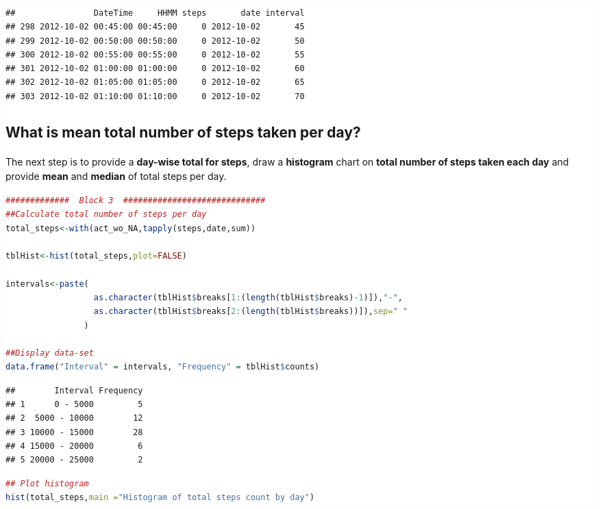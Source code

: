 ```
##                DateTime     HHMM steps       date interval
## 298 2012-10-02 00:45:00 00:45:00     0 2012-10-02       45
## 299 2012-10-02 00:50:00 00:50:00     0 2012-10-02       50
## 300 2012-10-02 00:55:00 00:55:00     0 2012-10-02       55
## 301 2012-10-02 01:00:00 01:00:00     0 2012-10-02       60
## 302 2012-10-02 01:05:00 01:05:00     0 2012-10-02       65
## 303 2012-10-02 01:10:00 01:10:00     0 2012-10-02       70
```
## What is mean total number of steps taken per day?

The next step is to provide a **day-wise total for steps**, draw a **histogram** chart on **total number of steps taken each day** and provide **mean** and **median** of total steps per day.


```r
#############  Block 3  #############################
##Calculate total number of steps per day
total_steps<-with(act_wo_NA,tapply(steps,date,sum))

tblHist<-hist(total_steps,plot=FALSE)

intervals<-paste(
                  as.character(tblHist$breaks[1:(length(tblHist$breaks)-1)]),"-",
                  as.character(tblHist$breaks[2:(length(tblHist$breaks))]),sep=" "
                )

##Display data-set
data.frame("Interval" = intervals, "Frequency" = tblHist$counts)
```

```
##        Interval Frequency
## 1      0 - 5000         5
## 2  5000 - 10000        12
## 3 10000 - 15000        28
## 4 15000 - 20000         6
## 5 20000 - 25000         2
```

```r
## Plot histogram
hist(total_steps,main ="Histogram of total steps count by day")
```
